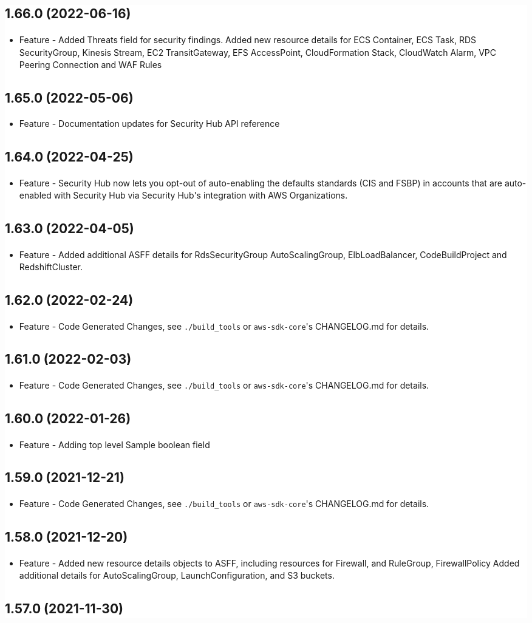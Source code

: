1.66.0 (2022-06-16)
------------------

* Feature - Added Threats field for security findings. Added new resource details for ECS Container, ECS Task, RDS SecurityGroup, Kinesis Stream, EC2 TransitGateway, EFS AccessPoint, CloudFormation Stack, CloudWatch Alarm, VPC Peering Connection and WAF Rules

1.65.0 (2022-05-06)
------------------

* Feature - Documentation updates for Security Hub API reference

1.64.0 (2022-04-25)
------------------

* Feature - Security Hub now lets you opt-out of auto-enabling the defaults standards (CIS and FSBP) in accounts that are auto-enabled with Security Hub via Security Hub's integration with AWS Organizations.

1.63.0 (2022-04-05)
------------------

* Feature - Added additional ASFF details for RdsSecurityGroup AutoScalingGroup, ElbLoadBalancer, CodeBuildProject and RedshiftCluster.

1.62.0 (2022-02-24)
------------------

* Feature - Code Generated Changes, see `./build_tools` or `aws-sdk-core`'s CHANGELOG.md for details.

1.61.0 (2022-02-03)
------------------

* Feature - Code Generated Changes, see `./build_tools` or `aws-sdk-core`'s CHANGELOG.md for details.

1.60.0 (2022-01-26)
------------------

* Feature - Adding top level Sample boolean field

1.59.0 (2021-12-21)
------------------

* Feature - Code Generated Changes, see `./build_tools` or `aws-sdk-core`'s CHANGELOG.md for details.

1.58.0 (2021-12-20)
------------------

* Feature - Added new resource details objects to ASFF, including resources for Firewall, and RuleGroup, FirewallPolicy Added additional details for AutoScalingGroup, LaunchConfiguration, and S3 buckets.

1.57.0 (2021-11-30)
------------------
